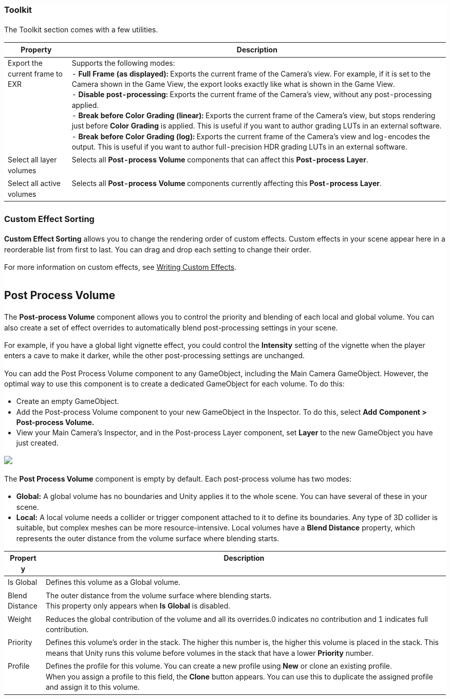 ### Toolkit
The Toolkit section comes with a few utilities.

| **Property**                        | **Description**                                                  |
| ------------------------------- | ------------------------------------------------------------ |
| Export the current frame to EXR | Supports the following modes:<br>- **Full Frame (as displayed):** Exports the current frame of the Camera’s view. For example, if it is set to the Camera shown in the Game View, the export looks exactly like what is shown in the Game View.<br>- **Disable post-processing:** Exports the current frame of the Camera’s view, without any post-processing applied.<br>- **Break before Color Grading (linear):** Exports the current frame of the Camera’s view, but stops rendering just before **Color Grading** is applied. This is useful if you want to author grading LUTs in an external software.<br>- **Break before Color Grading (log):** Exports the current frame of the Camera’s view and log-encodes the output. This is useful if you want to author full-precision HDR grading LUTs in an external software. |
| Select all layer volumes        | Selects all **Post-process Volume** components that can affect this **Post-process Layer**. |
| Select all active volumes       | Selects all **Post-process Volume** components currently affecting this **Post-process Layer**. |

### Custom Effect Sorting

**Custom Effect Sorting** allows you to change the rendering order of custom effects. Custom effects in your scene appear here in a reorderable list from first to last. You can drag and drop each setting to change their order.

For more information on custom effects, see [Writing Custom Effects](https://docs.unity3d.com/Packages/com.unity.postprocessing@latest?subfolder=/manual/Writing-Custom-Effects.html).

<a name="post-process-volume"></a>

## Post Process Volume

The **Post-process Volume** component allows you to control the priority and blending of each local and global volume. You can also create a set of effect overrides to automatically blend post-processing settings in your scene.

For example, if you have a global light vignette effect, you could control the **Intensity** setting of the vignette when the player enters a cave to make it darker, while the other post-processing settings are unchanged.

You can add the Post Process Volume component to any GameObject, including the Main Camera GameObject. However, the optimal way to use this component is to create a dedicated GameObject for each volume. To do this:

- Create an empty GameObject.
- Add the Post-process Volume component to your new GameObject in the Inspector. To do this, select **Add** **Component > Post-process Volume.**
- View your Main Camera’s Inspector, and in the Post-process Layer component, set **Layer** to the new GameObject you have just created.


![](images/quickstart-2.png)

The **Post Process Volume** component is empty by default. Each post-process volume has two modes:

- **Global:** A global volume has no boundaries and Unity applies it to the whole scene. You can have several of these in your scene.
- **Local:** A local volume needs a collider or trigger component attached to it to define its boundaries. Any type of 3D collider is suitable, but complex meshes can be more resource-intensive. Local volumes have a **Blend Distance** property, which represents the outer distance from the volume surface where blending starts.

| **Property**   | **Description**                                              |
| -------------- | ------------------------------------------------------------ |
| Is Global      | Defines this volume as a Global volume.                      |
| Blend Distance | The outer distance from the volume surface where blending starts.<br>This property only appears when **Is Global** is disabled. |
| Weight         | Reduces the global contribution of the volume and all its overrides.0 indicates no contribution and 1 indicates full contribution. |
| Priority       | Defines this volume’s order in the stack. The higher this number is, the higher this volume is placed in the stack. This means that Unity runs this volume before volumes in the stack that have a lower **Priority** number. |
| Profile        | Defines the profile for this volume. You can create a new profile using **New** or clone an existing profile.<br/>When you assign a profile to this field, the **Clone** button appears. You can use this to duplicate the assigned profile and assign it to this volume. |
